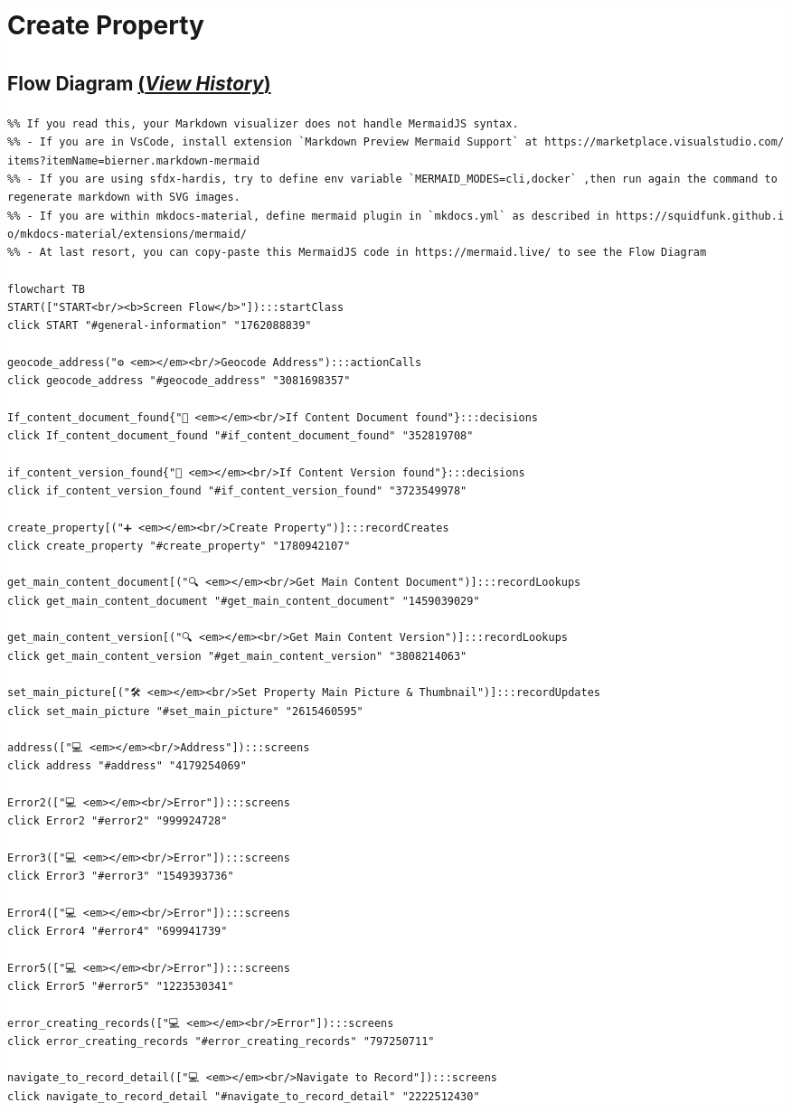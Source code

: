 # Create Property

## Flow Diagram [(_View History_)](Create_property-history.md)

```mermaid
%% If you read this, your Markdown visualizer does not handle MermaidJS syntax.
%% - If you are in VsCode, install extension `Markdown Preview Mermaid Support` at https://marketplace.visualstudio.com/items?itemName=bierner.markdown-mermaid
%% - If you are using sfdx-hardis, try to define env variable `MERMAID_MODES=cli,docker` ,then run again the command to regenerate markdown with SVG images.
%% - If you are within mkdocs-material, define mermaid plugin in `mkdocs.yml` as described in https://squidfunk.github.io/mkdocs-material/extensions/mermaid/
%% - At last resort, you can copy-paste this MermaidJS code in https://mermaid.live/ to see the Flow Diagram

flowchart TB
START(["START<br/><b>Screen Flow</b>"]):::startClass
click START "#general-information" "1762088839"

geocode_address("⚙️ <em></em><br/>Geocode Address"):::actionCalls
click geocode_address "#geocode_address" "3081698357"

If_content_document_found{"🔀 <em></em><br/>If Content Document found"}:::decisions
click If_content_document_found "#if_content_document_found" "352819708"

if_content_version_found{"🔀 <em></em><br/>If Content Version found"}:::decisions
click if_content_version_found "#if_content_version_found" "3723549978"

create_property[("➕ <em></em><br/>Create Property")]:::recordCreates
click create_property "#create_property" "1780942107"

get_main_content_document[("🔍 <em></em><br/>Get Main Content Document")]:::recordLookups
click get_main_content_document "#get_main_content_document" "1459039029"

get_main_content_version[("🔍 <em></em><br/>Get Main Content Version")]:::recordLookups
click get_main_content_version "#get_main_content_version" "3808214063"

set_main_picture[("🛠️ <em></em><br/>Set Property Main Picture & Thumbnail")]:::recordUpdates
click set_main_picture "#set_main_picture" "2615460595"

address(["💻 <em></em><br/>Address"]):::screens
click address "#address" "4179254069"

Error2(["💻 <em></em><br/>Error"]):::screens
click Error2 "#error2" "999924728"

Error3(["💻 <em></em><br/>Error"]):::screens
click Error3 "#error3" "1549393736"

Error4(["💻 <em></em><br/>Error"]):::screens
click Error4 "#error4" "699941739"

Error5(["💻 <em></em><br/>Error"]):::screens
click Error5 "#error5" "1223530341"

error_creating_records(["💻 <em></em><br/>Error"]):::screens
click error_creating_records "#error_creating_records" "797250711"

navigate_to_record_detail(["💻 <em></em><br/>Navigate to Record"]):::screens
click navigate_to_record_detail "#navigate_to_record_detail" "2222512430"

```